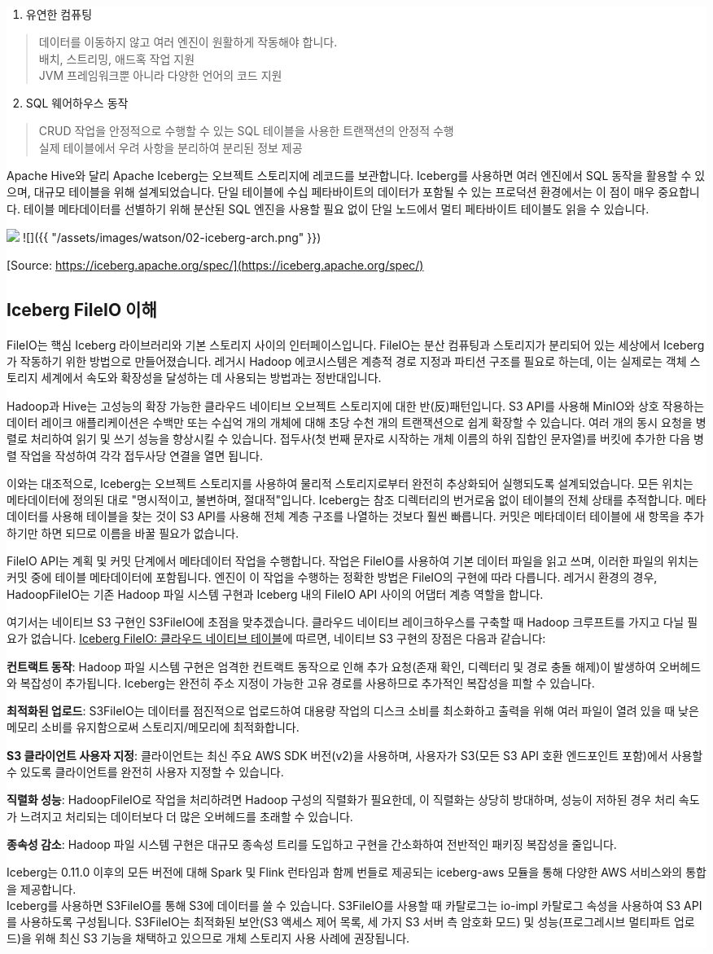 1. 유연한 컴퓨팅  
> 데이터를 이동하지 않고 여러 엔진이 원활하게 작동해야 합니다.  
배치, 스트리밍, 애드혹 작업 지원  
JVM 프레임워크뿐 아니라 다양한 언어의 코드 지원  

2. SQL 웨어하우스 동작
> CRUD 작업을 안정적으로 수행할 수 있는 SQL 테이블을 사용한 트랜잭션의 안정적 수행  
실제 테이블에서 우려 사항을 분리하여 분리된 정보 제공  

Apache Hive와 달리 Apache Iceberg는 오브젝트 스토리지에 레코드를 보관합니다. Iceberg를 사용하면 여러 엔진에서 SQL 동작을 활용할 수 있으며, 대규모 테이블을 위해 설계되었습니다. 단일 테이블에 수십 페타바이트의 데이터가 포함될 수 있는 프로덕션 환경에서는 이 점이 매우 중요합니다. 테이블 메타데이터를 선별하기 위해 분산된 SQL 엔진을 사용할 필요 없이 단일 노드에서 멀티 페타바이트 테이블도 읽을 수 있습니다.  

![](img/2023-08-19-23-03-14.png)
![]({{ "/assets/images/watson/02-iceberg-arch.png" }})

[Source: https://iceberg.apache.org/spec/](https://iceberg.apache.org/spec/)

## Iceberg FileIO 이해

FileIO는 핵심 Iceberg 라이브러리와 기본 스토리지 사이의 인터페이스입니다. FileIO는 분산 컴퓨팅과 스토리지가 분리되어 있는 세상에서 Iceberg가 작동하기 위한 방법으로 만들어졌습니다. 레거시 Hadoop 에코시스템은 계층적 경로 지정과 파티션 구조를 필요로 하는데, 이는 실제로는 객체 스토리지 세계에서 속도와 확장성을 달성하는 데 사용되는 방법과는 정반대입니다.  

Hadoop과 Hive는 고성능의 확장 가능한 클라우드 네이티브 오브젝트 스토리지에 대한 반(反)패턴입니다. S3 API를 사용해 MinIO와 상호 작용하는 데이터 레이크 애플리케이션은 수백만 또는 수십억 개의 개체에 대해 초당 수천 개의 트랜잭션으로 쉽게 확장할 수 있습니다. 여러 개의 동시 요청을 병렬로 처리하여 읽기 및 쓰기 성능을 향상시킬 수 있습니다. 접두사(첫 번째 문자로 시작하는 개체 이름의 하위 집합인 문자열)를 버킷에 추가한 다음 병렬 작업을 작성하여 각각 접두사당 연결을 열면 됩니다.

이와는 대조적으로, Iceberg는 오브젝트 스토리지를 사용하여 물리적 스토리지로부터 완전히 추상화되어 실행되도록 설계되었습니다. 모든 위치는 메타데이터에 정의된 대로 "명시적이고, 불변하며, 절대적"입니다. Iceberg는 참조 디렉터리의 번거로움 없이 테이블의 전체 상태를 추적합니다. 메타데이터를 사용해 테이블을 찾는 것이 S3 API를 사용해 전체 계층 구조를 나열하는 것보다 훨씬 빠릅니다. 커밋은 메타데이터 테이블에 새 항목을 추가하기만 하면 되므로 이름을 바꿀 필요가 없습니다.  

FileIO API는 계획 및 커밋 단계에서 메타데이터 작업을 수행합니다. 작업은 FileIO를 사용하여 기본 데이터 파일을 읽고 쓰며, 이러한 파일의 위치는 커밋 중에 테이블 메타데이터에 포함됩니다. 엔진이 이 작업을 수행하는 정확한 방법은 FileIO의 구현에 따라 다릅니다. 레거시 환경의 경우, HadoopFileIO는 기존 Hadoop 파일 시스템 구현과 Iceberg 내의 FileIO API 사이의 어댑터 계층 역할을 합니다.

여기서는 네이티브 S3 구현인 S3FileIO에 초점을 맞추겠습니다. 클라우드 네이티브 레이크하우스를 구축할 때 Hadoop 크루프트를 가지고 다닐 필요가 없습니다.  [Iceberg FileIO: 클라우드 네이티브 테이블](https://tabular.io/blog/iceberg-fileio/?ref=blog.min.io)에 따르면, 네이티브 S3 구현의 장점은 다음과 같습니다:

**컨트랙트 동작**: Hadoop 파일 시스템 구현은 엄격한 컨트랙트 동작으로 인해 추가 요청(존재 확인, 디렉터리 및 경로 충돌 해제)이 발생하여 오버헤드와 복잡성이 추가됩니다. Iceberg는 완전히 주소 지정이 가능한 고유 경로를 사용하므로 추가적인 복잡성을 피할 수 있습니다.  

**최적화된 업로드**: S3FileIO는 데이터를 점진적으로 업로드하여 대용량 작업의 디스크 소비를 최소화하고 출력을 위해 여러 파일이 열려 있을 때 낮은 메모리 소비를 유지함으로써 스토리지/메모리에 최적화합니다.  

**S3 클라이언트 사용자 지정**: 클라이언트는 최신 주요 AWS SDK 버전(v2)을 사용하며, 사용자가 S3(모든 S3 API 호환 엔드포인트 포함)에서 사용할 수 있도록 클라이언트를 완전히 사용자 지정할 수 있습니다.  

**직렬화 성능**: HadoopFileIO로 작업을 처리하려면 Hadoop 구성의 직렬화가 필요한데, 이 직렬화는 상당히 방대하며, 성능이 저하된 경우 처리 속도가 느려지고 처리되는 데이터보다 더 많은 오버헤드를 초래할 수 있습니다.  

**종속성 감소**: Hadoop 파일 시스템 구현은 대규모 종속성 트리를 도입하고 구현을 간소화하여 전반적인 패키징 복잡성을 줄입니다.  

Iceberg는 0.11.0 이후의 모든 버전에 대해 Spark 및 Flink 런타임과 함께 번들로 제공되는 iceberg-aws 모듈을 통해 다양한 AWS 서비스와의 통합을 제공합니다.  
Iceberg를 사용하면 S3FileIO를 통해 S3에 데이터를 쓸 수 있습니다. S3FileIO를 사용할 때 카탈로그는 io-impl 카탈로그 속성을 사용하여 S3 API를 사용하도록 구성됩니다. S3FileIO는 최적화된 보안(S3 액세스 제어 목록, 세 가지 S3 서버 측 암호화 모드) 및 성능(프로그레시브 멀티파트 업로드)을 위해 최신 S3 기능을 채택하고 있으므로 개체 스토리지 사용 사례에 권장됩니다.  
